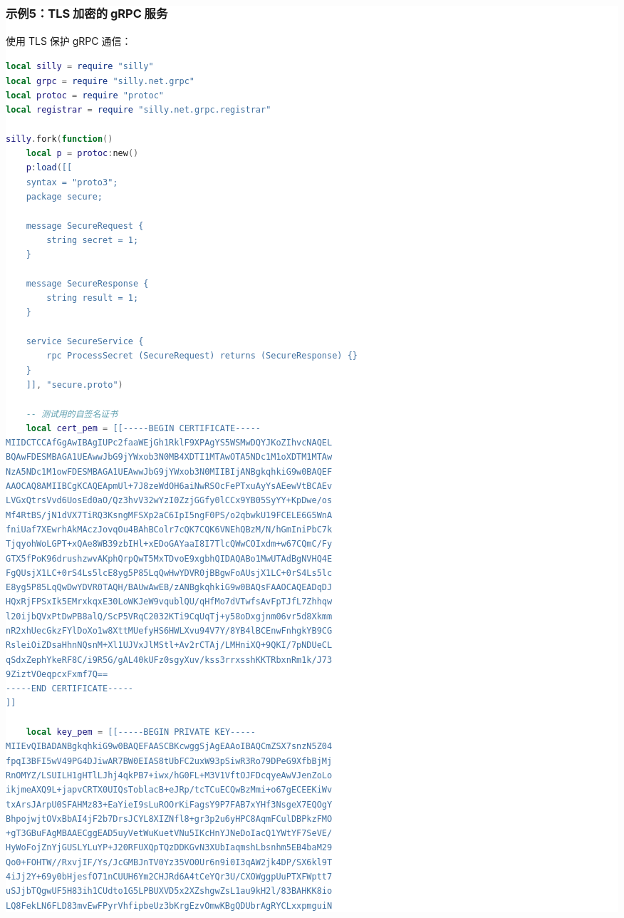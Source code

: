 ### 示例5：TLS 加密的 gRPC 服务

使用 TLS 保护 gRPC 通信：

```lua validate
local silly = require "silly"
local grpc = require "silly.net.grpc"
local protoc = require "protoc"
local registrar = require "silly.net.grpc.registrar"

silly.fork(function()
    local p = protoc:new()
    p:load([[
    syntax = "proto3";
    package secure;

    message SecureRequest {
        string secret = 1;
    }

    message SecureResponse {
        string result = 1;
    }

    service SecureService {
        rpc ProcessSecret (SecureRequest) returns (SecureResponse) {}
    }
    ]], "secure.proto")

    -- 测试用的自签名证书
    local cert_pem = [[-----BEGIN CERTIFICATE-----
MIIDCTCCAfGgAwIBAgIUPc2faaWEjGh1RklF9XPAgYS5WSMwDQYJKoZIhvcNAQEL
BQAwFDESMBAGA1UEAwwJbG9jYWxob3N0MB4XDTI1MTAwOTA5NDc1M1oXDTM1MTAw
NzA5NDc1M1owFDESMBAGA1UEAwwJbG9jYWxob3N0MIIBIjANBgkqhkiG9w0BAQEF
AAOCAQ8AMIIBCgKCAQEApmUl+7J8zeWdOH6aiNwRSOcFePTxuAyYsAEewVtBCAEv
LVGxQtrsVvd6UosEd0aO/Qz3hvV32wYzI0ZzjGGfy0lCCx9YB05SyYY+KpDwe/os
Mf4RtBS/jN1dVX7TiRQ3KsngMFSXp2aC6IpI5ngF0PS/o2qbwkU19FCELE6G5WnA
fniUaf7XEwrhAkMAczJovqOu4BAhBColr7cQK7CQK6VNEhQBzM/N/hGmIniPbC7k
TjqyohWoLGPT+xQAe8WB39zbIHl+xEDoGAYaaI8I7TlcQWwCOIxdm+w67CQmC/Fy
GTX5fPoK96drushzwvAKphQrpQwT5MxTDvoE9xgbhQIDAQABo1MwUTAdBgNVHQ4E
FgQUsjX1LC+0rS4Ls5lcE8yg5P85LqQwHwYDVR0jBBgwFoAUsjX1LC+0rS4Ls5lc
E8yg5P85LqQwDwYDVR0TAQH/BAUwAwEB/zANBgkqhkiG9w0BAQsFAAOCAQEADqDJ
HQxRjFPSxIk5EMrxkqxE30LoWKJeW9vqublQU/qHfMo7dVTwfsAvFpTJfL7Zhhqw
l20ijbQVxPtDwPB8alQ/ScP5VRqC2032KTi9CqUqTj+y58oDxgjnm06vr5d8Xkmm
nR2xhUecGkzFYlDoXo1w8XttMUefyHS6HWLXvu94V7Y/8YB4lBCEnwFnhgkYB9CG
RsleiOiZDsaHhnNQsnM+Xl1UJVxJlMStl+Av2rCTAj/LMHniXQ+9QKI/7pNDUeCL
qSdxZephYkeRF8C/i9R5G/gAL40kUFz0sgyXuv/kss3rrxsshKKTRbxnRm1k/J73
9ZiztVOeqpcxFxmf7Q==
-----END CERTIFICATE-----
]]

    local key_pem = [[-----BEGIN PRIVATE KEY-----
MIIEvQIBADANBgkqhkiG9w0BAQEFAASCBKcwggSjAgEAAoIBAQCmZSX7snzN5Z04
fpqI3BFI5wV49PG4DJiwAR7BW0EIAS8tUbFC2uxW93pSiwR3Ro79DPeG9XfbBjMj
RnOMYZ/LSUILH1gHTlLJhj4qkPB7+iwx/hG0FL+M3V1VftOJFDcqyeAwVJenZoLo
ikjmeAXQ9L+japvCRTX0UIQsToblacB+eJRp/tcTCuECQwBzMmi+o67gECEEKiWv
txArsJArpU0SFAHMz83+EaYieI9sLuROOrKiFagsY9P7FAB7xYHf3NsgeX7EQOgY
BhpojwjtOVxBbAI4jF2b7DrsJCYL8XIZNfl8+gr3p2u6yHPC8AqmFCulDBPkzFMO
+gT3GBuFAgMBAAECggEAD5uyVetWuKuetVNu5IKcHnYJNeDoIacQ1YWtYF7SeVE/
HyWoFojZnYjGUSLYLuYP+J20RFUXQpTQzDDKGvN3XUbIaqmshLbsnhm5EB4baM29
Qo0+FOHTW//RxvjIF/Ys/JcGMBJnTV0Yz35VO0Ur6n9i0I3qAW2jk4DP/SX6kl9T
4iJj2Y+69y0bHjesfO71nCUUH6Ym2CHJRd6A4tCeYQr3U/CXOWggpUuPTXFWptt7
uSJjbTQgwUF5H83ih1CUdto1G5LPBUXVD5x2XZshgwZsL1au9kH2l/83BAHKK8io
LQ8FekLN6FLD83mvEwFPyrVhfipbeUz3bKrgEzvOmwKBgQDUbrAgRYCLxxpmguiN
```